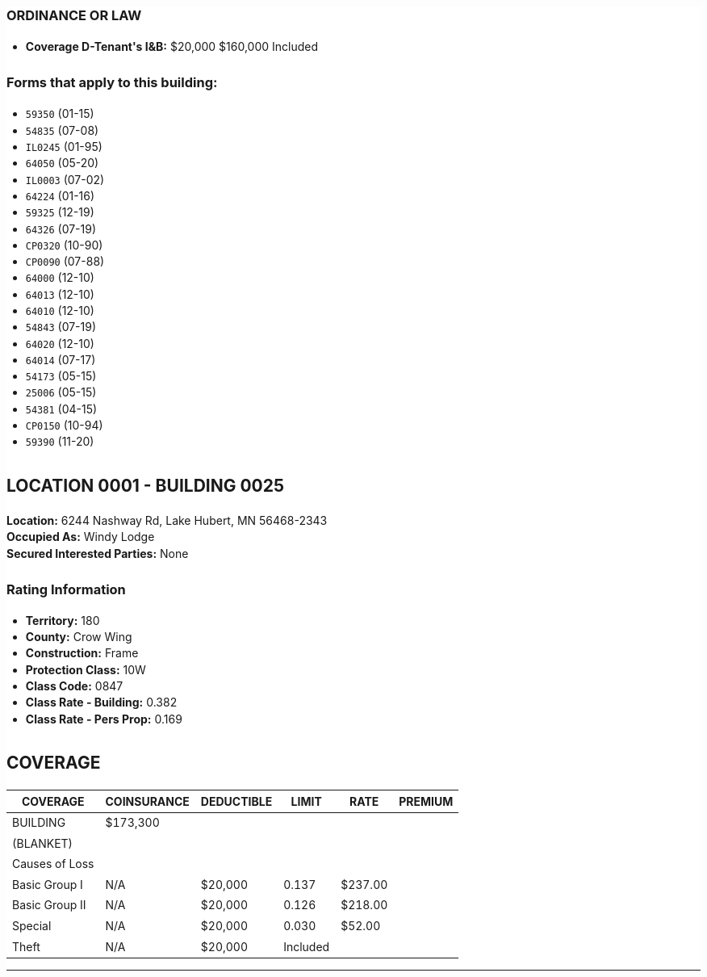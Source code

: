 ### ORDINANCE OR LAW

- **Coverage D-Tenant's I&B:** $20,000 $160,000 Included

### Forms that apply to this building:

- `59350` (01-15)
- `54835` (07-08)
- `IL0245` (01-95)
- `64050` (05-20)
- `IL0003` (07-02)
- `64224` (01-16)
- `59325` (12-19)
- `64326` (07-19)
- `CP0320` (10-90)
- `CP0090` (07-88)
- `64000` (12-10)
- `64013` (12-10)
- `64010` (12-10)
- `54843` (07-19)
- `64020` (12-10)
- `64014` (07-17)
- `54173` (05-15)
- `25006` (05-15)
- `54381` (04-15)
- `CP0150` (10-94)
- `59390` (11-20)

## LOCATION 0001 - BUILDING 0025

**Location:** 6244 Nashway Rd, Lake Hubert, MN 56468-2343  
**Occupied As:** Windy Lodge  
**Secured Interested Parties:** None  

### Rating Information

- **Territory:** 180
- **County:** Crow Wing
- **Construction:** Frame
- **Protection Class:** 10W
- **Class Code:** 0847
- **Class Rate - Building:** 0.382
- **Class Rate - Pers Prop:** 0.169

## COVERAGE

| COVERAGE | COINSURANCE | DEDUCTIBLE | LIMIT   | RATE  | PREMIUM |
|----------|-------------|------------|---------|-------|---------|
| BUILDING | $173,300    |            |         |       |         |
| (BLANKET)|             |            |         |       |         |
| Causes of Loss |       |            |         |       |         |
| Basic Group I | N/A     | $20,000    | 0.137   | $237.00 |
| Basic Group II| N/A     | $20,000    | 0.126   | $218.00 |
| Special       | N/A     | $20,000    | 0.030   | $52.00  |
| Theft         | N/A     | $20,000    | Included|         |

---